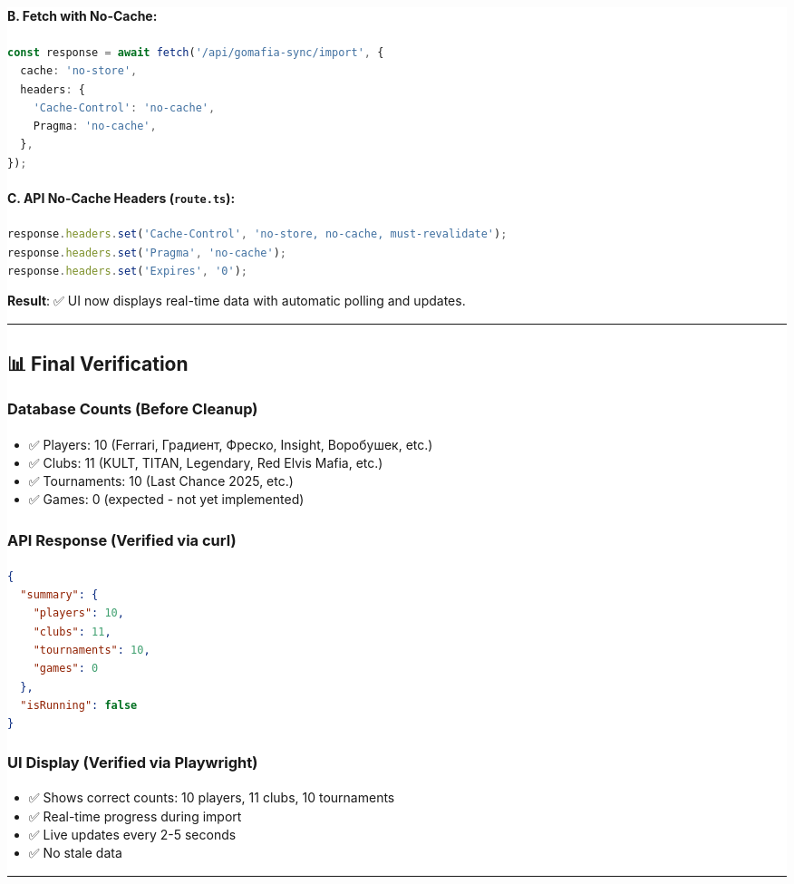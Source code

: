 #### B. Fetch with No-Cache:

```typescript
const response = await fetch('/api/gomafia-sync/import', {
  cache: 'no-store',
  headers: {
    'Cache-Control': 'no-cache',
    Pragma: 'no-cache',
  },
});
```

#### C. API No-Cache Headers (`route.ts`):

```typescript
response.headers.set('Cache-Control', 'no-store, no-cache, must-revalidate');
response.headers.set('Pragma', 'no-cache');
response.headers.set('Expires', '0');
```

**Result**: ✅ UI now displays real-time data with automatic polling and updates.

---

## 📊 Final Verification

### Database Counts (Before Cleanup)

- ✅ Players: 10 (Ferrari, Градиент, Фреско, Insight, Воробушек, etc.)
- ✅ Clubs: 11 (KULT, TITAN, Legendary, Red Elvis Mafia, etc.)
- ✅ Tournaments: 10 (Last Chance 2025, etc.)
- ✅ Games: 0 (expected - not yet implemented)

### API Response (Verified via curl)

```json
{
  "summary": {
    "players": 10,
    "clubs": 11,
    "tournaments": 10,
    "games": 0
  },
  "isRunning": false
}
```

### UI Display (Verified via Playwright)

- ✅ Shows correct counts: 10 players, 11 clubs, 10 tournaments
- ✅ Real-time progress during import
- ✅ Live updates every 2-5 seconds
- ✅ No stale data

---